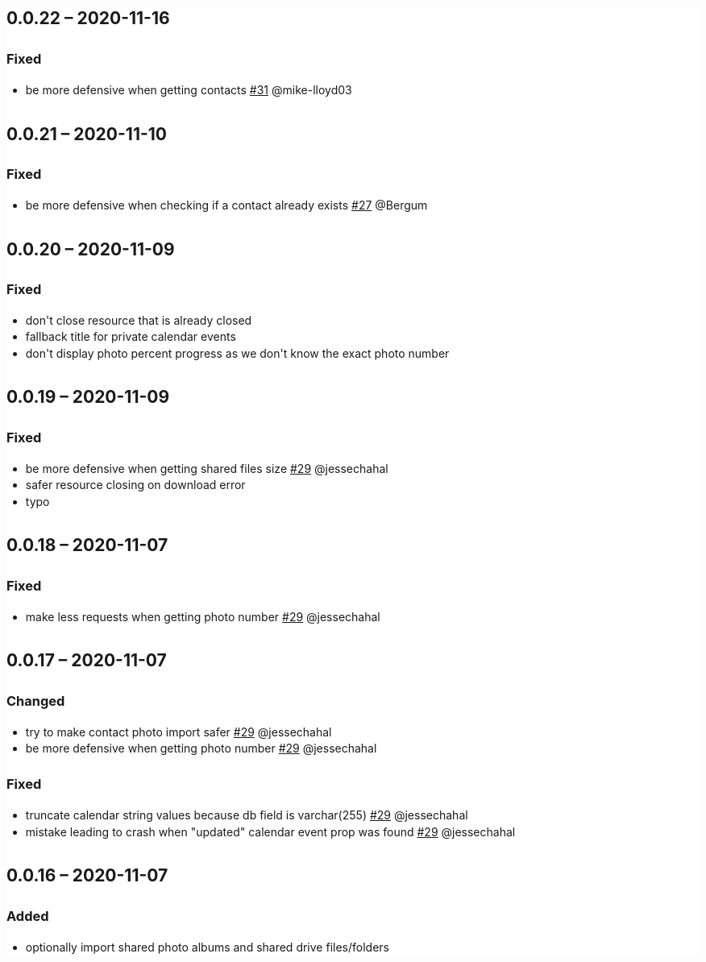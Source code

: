 ## 0.0.22 – 2020-11-16
### Fixed
- be more defensive when getting contacts
[#31](https://github.com/nextcloud/integration_google/issues/31) @mike-lloyd03

## 0.0.21 – 2020-11-10
### Fixed
- be more defensive when checking if a contact already exists
[#27](https://github.com/nextcloud/integration_google/issues/27) @Bergum

## 0.0.20 – 2020-11-09
### Fixed
- don't close resource that is already closed
- fallback title for private calendar events
- don't display photo percent progress as we don't know the exact photo number

## 0.0.19 – 2020-11-09
### Fixed
- be more defensive when getting shared files size
[#29](https://github.com/nextcloud/integration_google/issues/29) @jessechahal
- safer resource closing on download error
- typo

## 0.0.18 – 2020-11-07
### Fixed
- make less requests when getting photo number
[#29](https://github.com/nextcloud/integration_google/issues/29) @jessechahal

## 0.0.17 – 2020-11-07
### Changed
- try to make contact photo import safer
[#29](https://github.com/nextcloud/integration_google/issues/29) @jessechahal
- be more defensive when getting photo number
[#29](https://github.com/nextcloud/integration_google/issues/29) @jessechahal

### Fixed
- truncate calendar string values because db field is varchar(255)
[#29](https://github.com/nextcloud/integration_google/issues/29) @jessechahal
- mistake leading to crash when "updated" calendar event prop was found
[#29](https://github.com/nextcloud/integration_google/issues/29) @jessechahal

## 0.0.16 – 2020-11-07
### Added
- optionally import shared photo albums and shared drive files/folders
